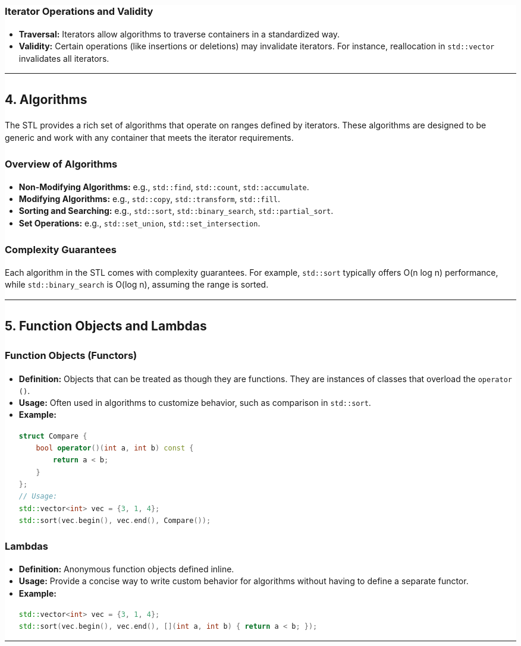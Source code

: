 ### Iterator Operations and Validity

- **Traversal:** Iterators allow algorithms to traverse containers in a standardized way.
- **Validity:** Certain operations (like insertions or deletions) may invalidate iterators. For instance, reallocation in `std::vector` invalidates all iterators.

---

## 4. Algorithms

The STL provides a rich set of algorithms that operate on ranges defined by iterators. These algorithms are designed to be generic and work with any container that meets the iterator requirements.

### Overview of Algorithms

- **Non-Modifying Algorithms:** e.g., `std::find`, `std::count`, `std::accumulate`.
- **Modifying Algorithms:** e.g., `std::copy`, `std::transform`, `std::fill`.
- **Sorting and Searching:** e.g., `std::sort`, `std::binary_search`, `std::partial_sort`.
- **Set Operations:** e.g., `std::set_union`, `std::set_intersection`.

### Complexity Guarantees

Each algorithm in the STL comes with complexity guarantees. For example, `std::sort` typically offers O(n log n) performance, while `std::binary_search` is O(log n), assuming the range is sorted.

---

## 5. Function Objects and Lambdas

### Function Objects (Functors)

- **Definition:** Objects that can be treated as though they are functions. They are instances of classes that overload the `operator()`.
- **Usage:** Often used in algorithms to customize behavior, such as comparison in `std::sort`.
- **Example:**
  ```cpp
  struct Compare {
      bool operator()(int a, int b) const {
          return a < b;
      }
  };
  // Usage:
  std::vector<int> vec = {3, 1, 4};
  std::sort(vec.begin(), vec.end(), Compare());
  ```

### Lambdas

- **Definition:** Anonymous function objects defined inline.
- **Usage:** Provide a concise way to write custom behavior for algorithms without having to define a separate functor.
- **Example:**
  ```cpp
  std::vector<int> vec = {3, 1, 4};
  std::sort(vec.begin(), vec.end(), [](int a, int b) { return a < b; });
  ```

---